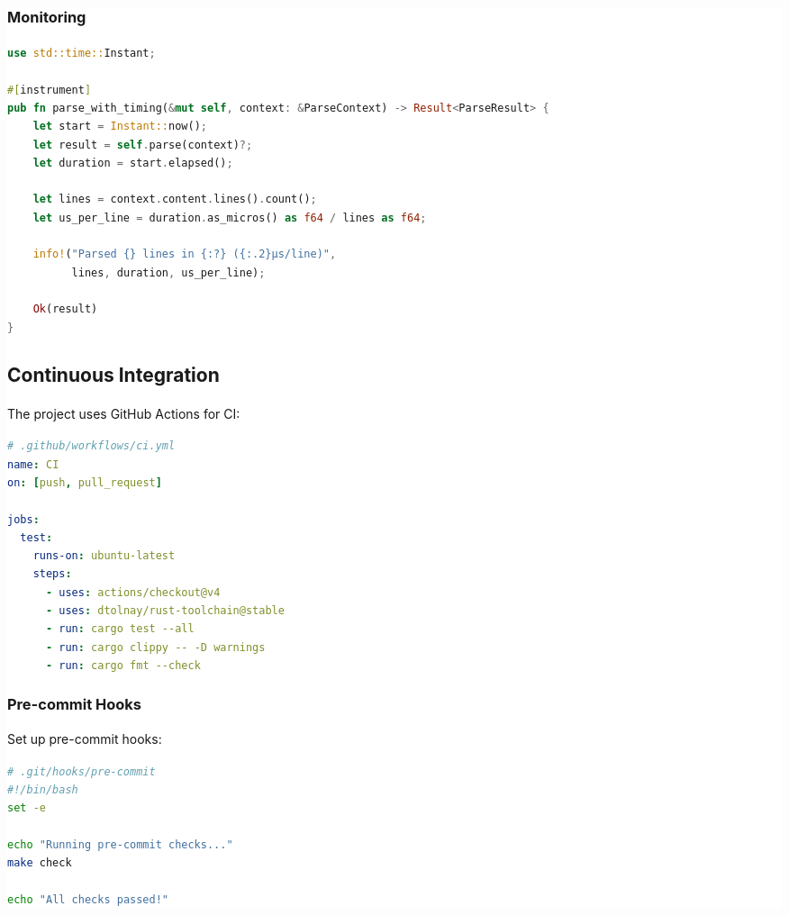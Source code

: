 ### Monitoring

```rust
use std::time::Instant;

#[instrument]
pub fn parse_with_timing(&mut self, context: &ParseContext) -> Result<ParseResult> {
    let start = Instant::now();
    let result = self.parse(context)?;
    let duration = start.elapsed();
    
    let lines = context.content.lines().count();
    let us_per_line = duration.as_micros() as f64 / lines as f64;
    
    info!("Parsed {} lines in {:?} ({:.2}µs/line)", 
          lines, duration, us_per_line);
    
    Ok(result)
}
```

## Continuous Integration

The project uses GitHub Actions for CI:

```yaml
# .github/workflows/ci.yml
name: CI
on: [push, pull_request]

jobs:
  test:
    runs-on: ubuntu-latest
    steps:
      - uses: actions/checkout@v4
      - uses: dtolnay/rust-toolchain@stable
      - run: cargo test --all
      - run: cargo clippy -- -D warnings
      - run: cargo fmt --check
```

### Pre-commit Hooks

Set up pre-commit hooks:

```bash
# .git/hooks/pre-commit
#!/bin/bash
set -e

echo "Running pre-commit checks..."
make check

echo "All checks passed!"
```
